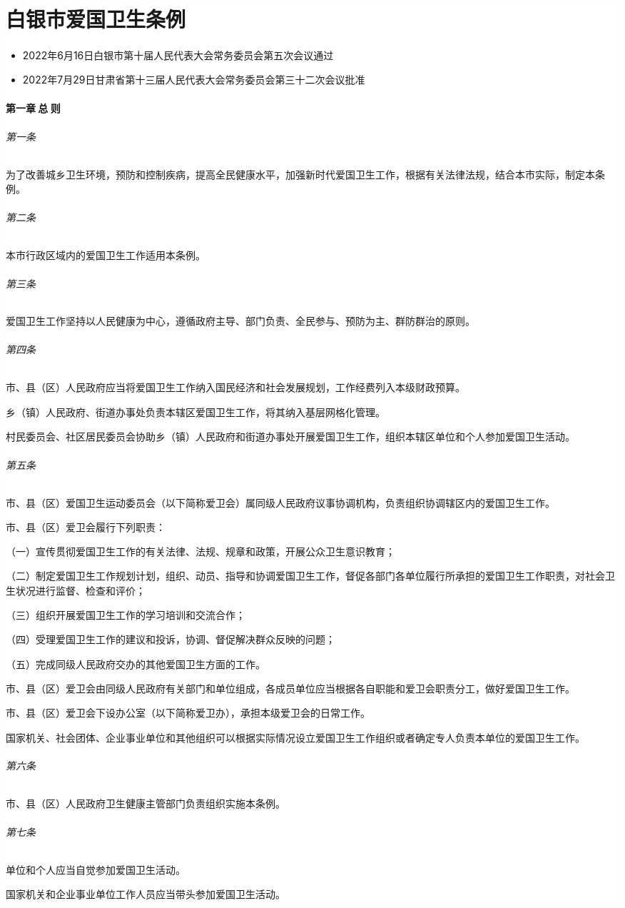 # 白银市爱国卫生条例

- 2022年6月16日白银市第十届人民代表大会常务委员会第五次会议通过

- 2022年7月29日甘肃省第十三届人民代表大会常务委员会第三十二次会议批准



#### 第一章 总 则

###### 第一条

为了改善城乡卫生环境，预防和控制疾病，提高全民健康水平，加强新时代爱国卫生工作，根据有关法律法规，结合本市实际，制定本条例。

###### 第二条

本市行政区域内的爱国卫生工作适用本条例。

###### 第三条

爱国卫生工作坚持以人民健康为中心，遵循政府主导、部门负责、全民参与、预防为主、群防群治的原则。

###### 第四条

市、县（区）人民政府应当将爱国卫生工作纳入国民经济和社会发展规划，工作经费列入本级财政预算。

乡（镇）人民政府、街道办事处负责本辖区爱国卫生工作，将其纳入基层网格化管理。

村民委员会、社区居民委员会协助乡（镇）人民政府和街道办事处开展爱国卫生工作，组织本辖区单位和个人参加爱国卫生活动。

###### 第五条

市、县（区）爱国卫生运动委员会（以下简称爱卫会）属同级人民政府议事协调机构，负责组织协调辖区内的爱国卫生工作。

市、县（区）爱卫会履行下列职责：

（一）宣传贯彻爱国卫生工作的有关法律、法规、规章和政策，开展公众卫生意识教育；

（二）制定爱国卫生工作规划计划，组织、动员、指导和协调爱国卫生工作，督促各部门各单位履行所承担的爱国卫生工作职责，对社会卫生状况进行监督、检查和评价；

（三）组织开展爱国卫生工作的学习培训和交流合作；

（四）受理爱国卫生工作的建议和投诉，协调、督促解决群众反映的问题；

（五）完成同级人民政府交办的其他爱国卫生方面的工作。

市、县（区）爱卫会由同级人民政府有关部门和单位组成，各成员单位应当根据各自职能和爱卫会职责分工，做好爱国卫生工作。

市、县（区）爱卫会下设办公室（以下简称爱卫办），承担本级爱卫会的日常工作。

国家机关、社会团体、企业事业单位和其他组织可以根据实际情况设立爱国卫生工作组织或者确定专人负责本单位的爱国卫生工作。

###### 第六条

市、县（区）人民政府卫生健康主管部门负责组织实施本条例。

###### 第七条

单位和个人应当自觉参加爱国卫生活动。

国家机关和企业事业单位工作人员应当带头参加爱国卫生活动。
